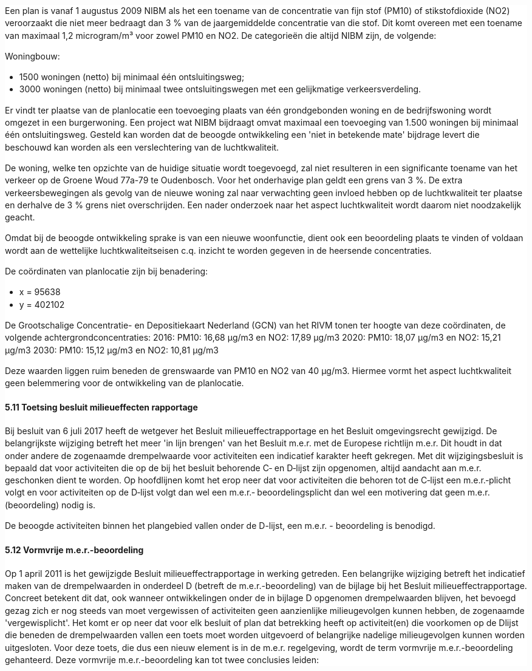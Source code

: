 Een plan is vanaf 1 augustus 2009 NIBM als het een toename van de concentratie van fijn stof (PM10) of stikstofdioxide (NO2) veroorzaakt die niet meer bedraagt dan 3 % van de jaargemiddelde concentratie van die stof. Dit komt overeen met een toename van maximaal 1,2 microgram/m³ voor zowel PM10 en NO2. De categorieën die altijd NIBM zijn, de volgende:

Woningbouw:

- 1500 woningen (netto) bij minimaal één ontsluitingsweg;
- 3000 woningen (netto) bij minimaal twee ontsluitingswegen met een gelijkmatige verkeersverdeling.

Er vindt ter plaatse van de planlocatie een toevoeging plaats van één grondgebonden woning en de bedrijfswoning wordt omgezet in een burgerwoning. Een project wat NIBM bijdraagt omvat maximaal een toevoeging van 1.500 woningen bij minimaal één ontsluitingsweg. Gesteld kan worden dat de beoogde ontwikkeling een 'niet in betekende mate' bijdrage levert die beschouwd kan worden als een verslechtering van de luchtkwaliteit.

De woning, welke ten opzichte van de huidige situatie wordt toegevoegd, zal niet resulteren in een significante toename van het verkeer op de Groene Woud 77a-79 te Oudenbosch. Voor het onderhavige plan geldt een grens van 3 %. De extra verkeersbewegingen als gevolg van de nieuwe woning zal naar verwachting geen invloed hebben op de luchtkwaliteit ter plaatse en derhalve de 3 % grens niet overschrijden. Een nader onderzoek naar het aspect luchtkwaliteit wordt daarom niet noodzakelijk geacht.

Omdat bij de beoogde ontwikkeling sprake is van een nieuwe woonfunctie, dient ook een beoordeling plaats te vinden of voldaan wordt aan de wettelijke luchtkwaliteitseisen c.q. inzicht te worden gegeven in de heersende concentraties.

De coördinaten van planlocatie zijn bij benadering:

- x = 95638
- y = 402102

De Grootschalige Concentratie- en Depositiekaart Nederland (GCN) van het RIVM tonen ter hoogte van deze coördinaten, de volgende achtergrondconcentraties: 2016: PM10: 16,68 µg/m3 en NO2: 17,89 µg/m3 2020: PM10: 18,07 µg/m3 en NO2: 15,21 µg/m3 2030: PM10: 15,12 µg/m3 en NO2: 10,81 µg/m3

Deze waarden liggen ruim beneden de grenswaarde van PM10 en NO2 van 40 µg/m3. Hiermee vormt het aspect luchtkwaliteit geen belemmering voor de ontwikkeling van de planlocatie.

#### <span id="page-37-0"></span>**5.11 Toetsing besluit milieueffecten rapportage**

Bij besluit van 6 juli 2017 heeft de wetgever het Besluit milieueffectrapportage en het Besluit omgevingsrecht gewijzigd. De belangrijkste wijziging betreft het meer 'in lijn brengen' van het Besluit m.e.r. met de Europese richtlijn m.e.r. Dit houdt in dat onder andere de zogenaamde drempelwaarde voor activiteiten een indicatief karakter heeft gekregen. Met dit wijzigingsbesluit is bepaald dat voor activiteiten die op de bij het besluit behorende C‐ en D‐lijst zijn opgenomen, altijd aandacht aan m.e.r. geschonken dient te worden. Op hoofdlijnen komt het erop neer dat voor activiteiten die behoren tot de C‐lijst een m.e.r.‐plicht volgt en voor activiteiten op de D‐lijst volgt dan wel een m.e.r.‐ beoordelingsplicht dan wel een motivering dat geen m.e.r.(beoordeling) nodig is.

De beoogde activiteiten binnen het plangebied vallen onder de D-lijst, een m.e.r. - beoordeling is benodigd.

#### <span id="page-37-1"></span>**5.12 Vormvrije m.e.r.-beoordeling**

Op 1 april 2011 is het gewijzigde Besluit milieueffectrapportage in werking getreden. Een belangrijke wijziging betreft het indicatief maken van de drempelwaarden in onderdeel D (betreft de m.e.r.-beoordeling) van de bijlage bij het Besluit milieueffectrapportage. Concreet betekent dit dat, ook wanneer ontwikkelingen onder de in bijlage D opgenomen drempelwaarden blijven, het bevoegd gezag zich er nog steeds van moet vergewissen of activiteiten geen aanzienlijke milieugevolgen kunnen hebben, de zogenaamde 'vergewisplicht'. Het komt er op neer dat voor elk besluit of plan dat betrekking heeft op activiteit(en) die voorkomen op de Dlijst die beneden de drempelwaarden vallen een toets moet worden uitgevoerd of belangrijke nadelige milieugevolgen kunnen worden uitgesloten. Voor deze toets, die dus een nieuw element is in de m.e.r. regelgeving, wordt de term vormvrije m.e.r.-beoordeling gehanteerd. Deze vormvrije m.e.r.-beoordeling kan tot twee conclusies leiden:
